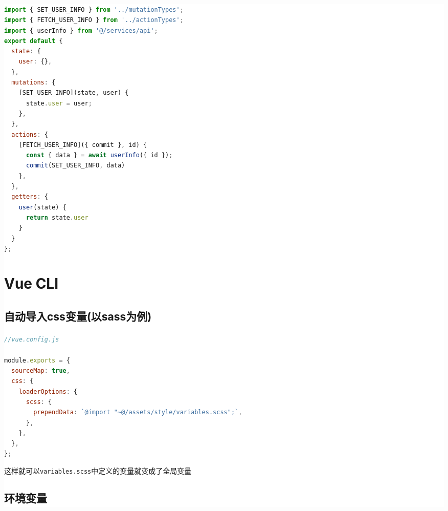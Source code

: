 ```js
import { SET_USER_INFO } from '../mutationTypes';
import { FETCH_USER_INFO } from '../actionTypes';
import { userInfo } from '@/services/api';
export default {
  state: {
    user: {},
  },
  mutations: {
    [SET_USER_INFO](state, user) {
      state.user = user;
    },
  },
  actions: {
    [FETCH_USER_INFO]({ commit }, id) {
      const { data } = await userInfo({ id });
      commit(SET_USER_INFO, data)
    },
  },
  getters: {
    user(state) {
      return state.user
    }
  }
};

```



# Vue CLI

## 自动导入css变量(以sass为例)

```js
//vue.config.js

module.exports = {
  sourceMap: true,
  css: {
    loaderOptions: {
      scss: {
        prependData: `@import "~@/assets/style/variables.scss";`,
      },
    },
  },
};
```

这样就可以`variables.scss`中定义的变量就变成了全局变量

## 环境变量
